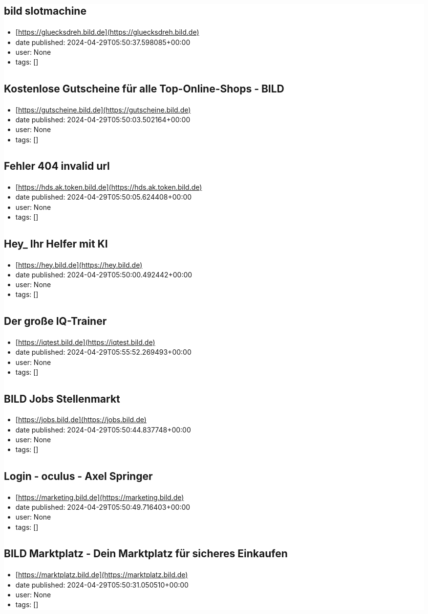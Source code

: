 ## bild slotmachine
 - [https://gluecksdreh.bild.de](https://gluecksdreh.bild.de)
 - date published: 2024-04-29T05:50:37.598085+00:00
 - user: None
 - tags: []

## Kostenlose Gutscheine für alle Top-Online-Shops - BILD
 - [https://gutscheine.bild.de](https://gutscheine.bild.de)
 - date published: 2024-04-29T05:50:03.502164+00:00
 - user: None
 - tags: []

## Fehler 404 invalid url
 - [https://hds.ak.token.bild.de](https://hds.ak.token.bild.de)
 - date published: 2024-04-29T05:50:05.624408+00:00
 - user: None
 - tags: []

## Hey_ Ihr Helfer mit KI
 - [https://hey.bild.de](https://hey.bild.de)
 - date published: 2024-04-29T05:50:00.492442+00:00
 - user: None
 - tags: []

## Der große IQ-Trainer
 - [https://iqtest.bild.de](https://iqtest.bild.de)
 - date published: 2024-04-29T05:55:52.269493+00:00
 - user: None
 - tags: []

## BILD Jobs Stellenmarkt
 - [https://jobs.bild.de](https://jobs.bild.de)
 - date published: 2024-04-29T05:50:44.837748+00:00
 - user: None
 - tags: []

## Login - oculus - Axel Springer
 - [https://marketing.bild.de](https://marketing.bild.de)
 - date published: 2024-04-29T05:50:49.716403+00:00
 - user: None
 - tags: []

## BILD Marktplatz - Dein Marktplatz für sicheres Einkaufen
 - [https://marktplatz.bild.de](https://marktplatz.bild.de)
 - date published: 2024-04-29T05:50:31.050510+00:00
 - user: None
 - tags: []
